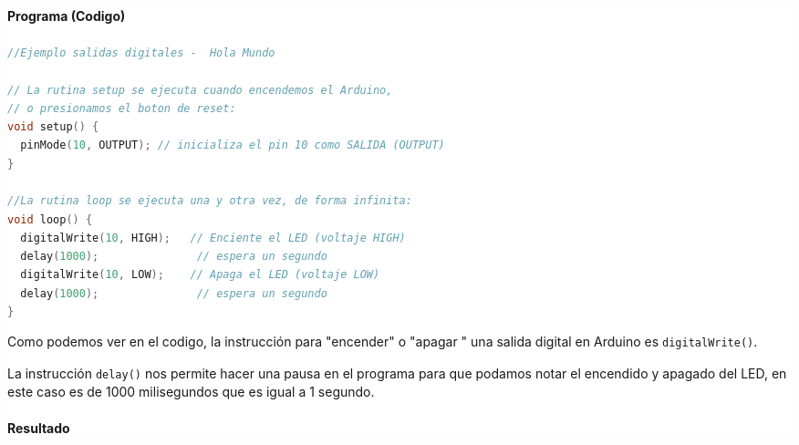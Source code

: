 #### Programa (Codigo)

```c++
//Ejemplo salidas digitales -  Hola Mundo

// La rutina setup se ejecuta cuando encendemos el Arduino, 
// o presionamos el boton de reset:
void setup() {
  pinMode(10, OUTPUT); // inicializa el pin 10 como SALIDA (OUTPUT)
}

//La rutina loop se ejecuta una y otra vez, de forma infinita:
void loop() {
  digitalWrite(10, HIGH);   // Enciente el LED (voltaje HIGH)
  delay(1000);               // espera un segundo
  digitalWrite(10, LOW);    // Apaga el LED (voltaje LOW)
  delay(1000);               // espera un segundo
}

```

Como podemos ver en el codigo, la instrucción para "encender" o "apagar " una salida digital en Arduino es `digitalWrite()`.

La instrucción `delay()` nos permite hacer una pausa en el programa para que podamos notar el encendido y apagado del LED, en este caso es de 1000 milisegundos que es igual a 1 segundo.

#### Resultado
